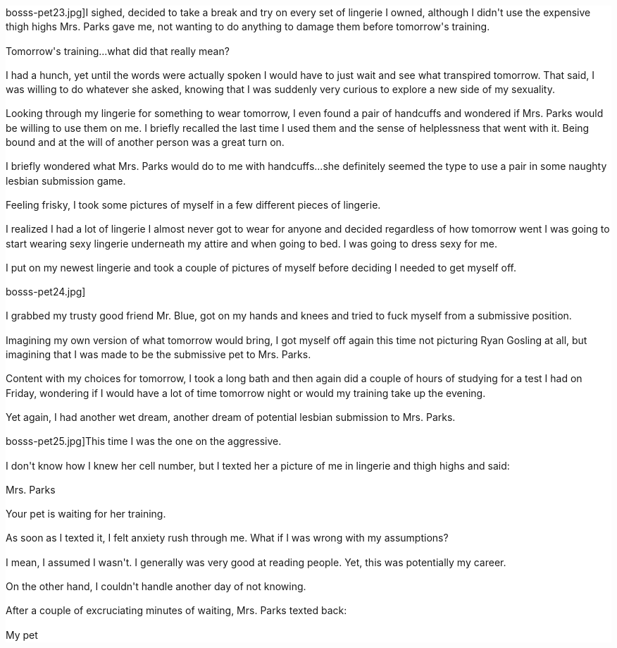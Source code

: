 bosss-pet23.jpg]I sighed, decided to take a break and try on every set of lingerie I owned, although I didn't use the expensive thigh highs Mrs. Parks gave me, not wanting to do anything to damage them before tomorrow's training. 

Tomorrow's training...what did that really mean? 

I had a hunch, yet until the words were actually spoken I would have to just wait and see what transpired tomorrow. That said, I was willing to do whatever she asked, knowing that I was suddenly very curious to explore a new side of my sexuality. 

Looking through my lingerie for something to wear tomorrow, I even found a pair of handcuffs and wondered if Mrs. Parks would be willing to use them on me. I briefly recalled the last time I used them and the sense of helplessness that went with it. Being bound and at the will of another person was a great turn on. 

I briefly wondered what Mrs. Parks would do to me with handcuffs...she definitely seemed the type to use a pair in some naughty lesbian submission game. 

Feeling frisky, I took some pictures of myself in a few different pieces of lingerie. 

I realized I had a lot of lingerie I almost never got to wear for anyone and decided regardless of how tomorrow went I was going to start wearing sexy lingerie underneath my attire and when going to bed. I was going to dress sexy for me. 

I put on my newest lingerie and took a couple of pictures of myself before deciding I needed to get myself off. 

bosss-pet24.jpg] 

I grabbed my trusty good friend Mr. Blue, got on my hands and knees and tried to fuck myself from a submissive position. 

Imagining my own version of what tomorrow would bring, I got myself off again this time not picturing Ryan Gosling at all, but imagining that I was made to be the submissive pet to Mrs. Parks. 

Content with my choices for tomorrow, I took a long bath and then again did a couple of hours of studying for a test I had on Friday, wondering if I would have a lot of time tomorrow night or would my training take up the evening. 

Yet again, I had another wet dream, another dream of potential lesbian submission to Mrs. Parks. 

bosss-pet25.jpg]This time I was the one on the aggressive. 

I don't know how I knew her cell number, but I texted her a picture of me in lingerie and thigh highs and said: 

Mrs. Parks 

Your pet is waiting for her training. 

As soon as I texted it, I felt anxiety rush through me. What if I was wrong with my assumptions? 

I mean, I assumed I wasn't. I generally was very good at reading people. Yet, this was potentially my career. 

On the other hand, I couldn't handle another day of not knowing. 

After a couple of excruciating minutes of waiting, Mrs. Parks texted back: 

My pet 
